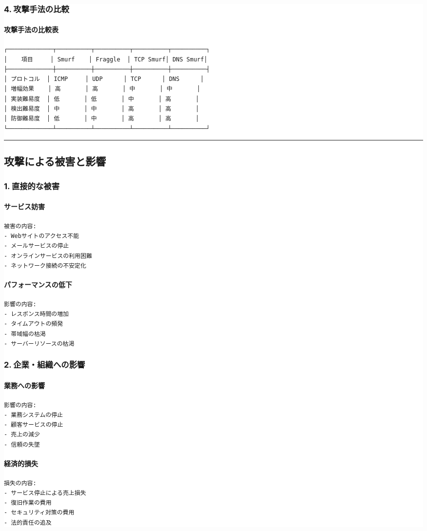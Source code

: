 ### 4. 攻撃手法の比較

#### 攻撃手法の比較表
```
┌─────────────┬──────────┬──────────┬──────────┬──────────┐
│    項目     │ Smurf    │ Fraggle  │ TCP Smurf│ DNS Smurf│
├─────────────┼──────────┼──────────┼──────────┼──────────┤
│ プロトコル  │ ICMP     │ UDP      │ TCP      │ DNS      │
│ 増幅効果    │ 高       │ 高       │ 中       │ 中       │
│ 実装難易度  │ 低       │ 低       │ 中       │ 高       │
│ 検出難易度  │ 中       │ 中       │ 高       │ 高       │
│ 防御難易度  │ 低       │ 中       │ 高       │ 高       │
└─────────────┴──────────┴──────────┴──────────┴──────────┘
```

---

## 攻撃による被害と影響

### 1. 直接的な被害

#### サービス妨害
```
被害の内容:
- Webサイトのアクセス不能
- メールサービスの停止
- オンラインサービスの利用困難
- ネットワーク接続の不安定化
```

#### パフォーマンスの低下
```
影響の内容:
- レスポンス時間の増加
- タイムアウトの頻発
- 帯域幅の枯渇
- サーバーリソースの枯渇
```

### 2. 企業・組織への影響

#### 業務への影響
```
影響の内容:
- 業務システムの停止
- 顧客サービスの停止
- 売上の減少
- 信頼の失墜
```

#### 経済的損失
```
損失の内容:
- サービス停止による売上損失
- 復旧作業の費用
- セキュリティ対策の費用
- 法的責任の追及
```
